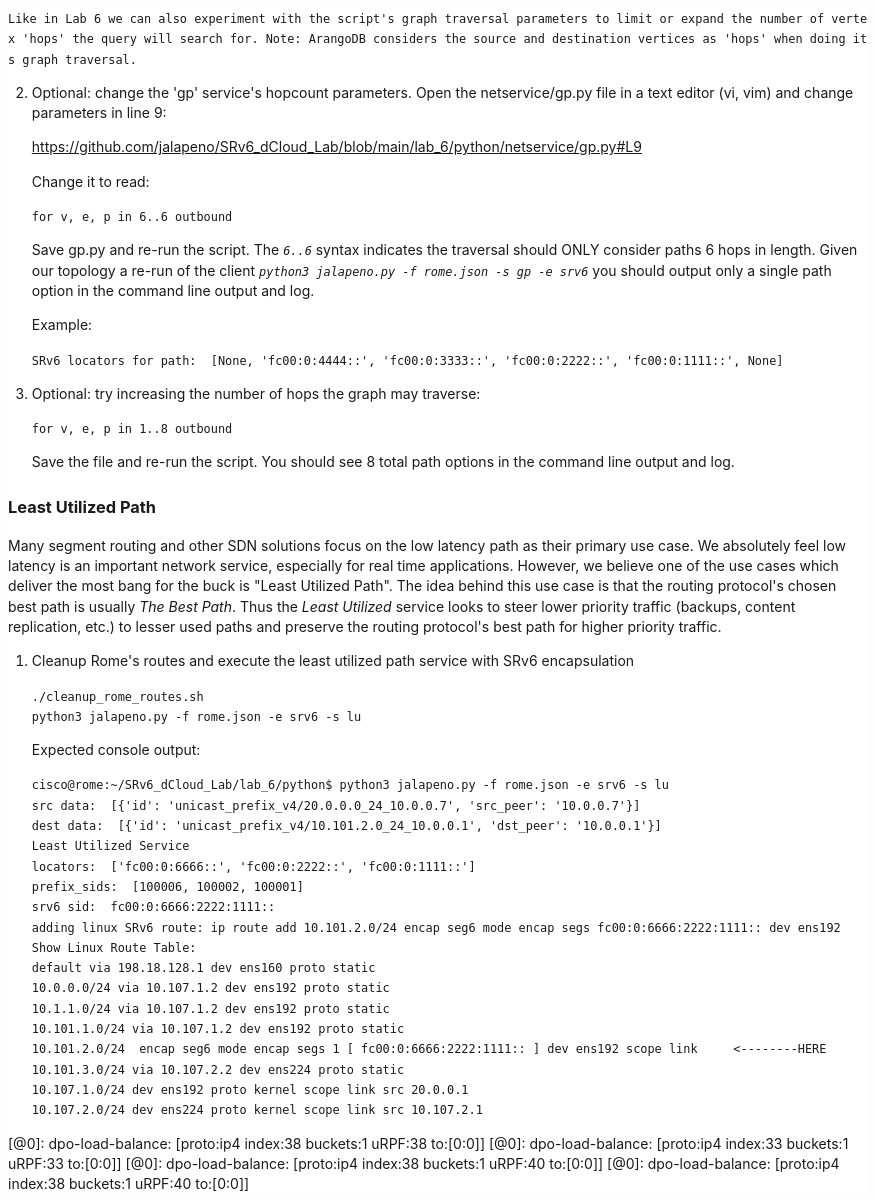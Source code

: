     Like in Lab 6 we can also experiment with the script's graph traversal parameters to limit or expand the number of vertex 'hops' the query will search for. Note: ArangoDB considers the source and destination vertices as 'hops' when doing its graph traversal.

2. Optional: change the 'gp' service's hopcount parameters. Open the netservice/gp.py file in a text editor (vi, vim) and change parameters in line 9: 

      https://github.com/jalapeno/SRv6_dCloud_Lab/blob/main/lab_6/python/netservice/gp.py#L9

    Change it to read:
    ```
    for v, e, p in 6..6 outbound
    ```
    Save gp.py and re-run the script. The *`6..6`* syntax indicates the traversal should ONLY consider paths 6 hops in length. Given our topology a re-run of the client *`python3 jalapeno.py -f rome.json -s gp -e srv6`* you should output only a single path option in the command line output and log.

    Example:
    ```
    SRv6 locators for path:  [None, 'fc00:0:4444::', 'fc00:0:3333::', 'fc00:0:2222::', 'fc00:0:1111::', None]
    ```

3. Optional: try increasing the number of hops the graph may traverse:

    ```
    for v, e, p in 1..8 outbound
    ```
    Save the file and re-run the script. You should see 8 total path options in the command line output and log.

### Least Utilized Path
Many segment routing and other SDN solutions focus on the low latency path as their primary use case. We absolutely feel low latency is an important network service, especially for real time applications. However, we believe one of the use cases which deliver the most bang for the buck is "Least Utilized Path". The idea behind this use case is that the routing protocol's chosen best path is usually *The Best Path*. Thus the *Least Utilized* service looks to steer lower priority traffic (backups, content replication, etc.) to lesser used paths and preserve the routing protocol's best path for higher priority traffic.


1. Cleanup Rome's routes and execute the least utilized path service with SRv6 encapsulation
    ```
    ./cleanup_rome_routes.sh 
    python3 jalapeno.py -f rome.json -e srv6 -s lu
    ```
    Expected console output:
    ```
    cisco@rome:~/SRv6_dCloud_Lab/lab_6/python$ python3 jalapeno.py -f rome.json -e srv6 -s lu
    src data:  [{'id': 'unicast_prefix_v4/20.0.0.0_24_10.0.0.7', 'src_peer': '10.0.0.7'}]
    dest data:  [{'id': 'unicast_prefix_v4/10.101.2.0_24_10.0.0.1', 'dst_peer': '10.0.0.1'}]
    Least Utilized Service
    locators:  ['fc00:0:6666::', 'fc00:0:2222::', 'fc00:0:1111::']
    prefix_sids:  [100006, 100002, 100001]
    srv6 sid:  fc00:0:6666:2222:1111::
    adding linux SRv6 route: ip route add 10.101.2.0/24 encap seg6 mode encap segs fc00:0:6666:2222:1111:: dev ens192
    Show Linux Route Table: 
    default via 198.18.128.1 dev ens160 proto static 
    10.0.0.0/24 via 10.107.1.2 dev ens192 proto static 
    10.1.1.0/24 via 10.107.1.2 dev ens192 proto static 
    10.101.1.0/24 via 10.107.1.2 dev ens192 proto static 
    10.101.2.0/24  encap seg6 mode encap segs 1 [ fc00:0:6666:2222:1111:: ] dev ens192 scope link     <--------HERE
    10.101.3.0/24 via 10.107.2.2 dev ens224 proto static 
    10.107.1.0/24 dev ens192 proto kernel scope link src 20.0.0.1 
    10.107.2.0/24 dev ens224 proto kernel scope link src 10.107.2.1 

  [@0]: dpo-load-balance: [proto:ip4 index:38 buckets:1 uRPF:38 to:[0:0]]
  [@0]: dpo-load-balance: [proto:ip4 index:33 buckets:1 uRPF:33 to:[0:0]]
  [@0]: dpo-load-balance: [proto:ip4 index:38 buckets:1 uRPF:40 to:[0:0]]
  [@0]: dpo-load-balance: [proto:ip4 index:38 buckets:1 uRPF:40 to:[0:0]]